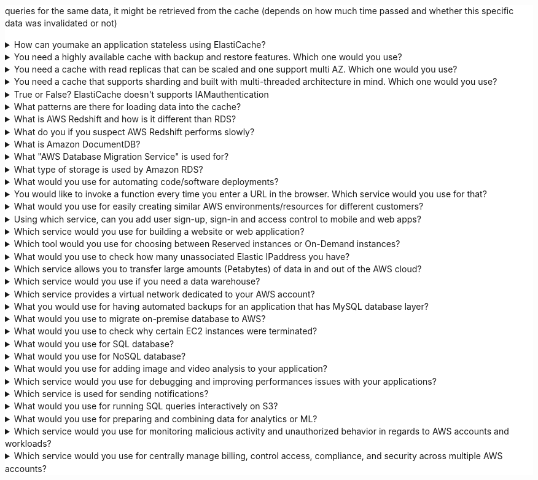 queries for the same data, it might be retrieved from the cache (depends on how much time passed and whether this specific data was invalidated or not) </b></details> <details><summary>How can youmake an application stateless using ElastiCache?</summary></details> <details><summary>You need a highly available cache with backup and restore features. Which one would you use?</summary></details> <details><summary>You need a cache with read replicas that can be scaled and one support multi AZ. Which one would you use?</summary></details> <details><summary>You need a cache that supports sharding and built with multi-threaded architecture in mind. Which one would you use?</summary></details> <details><summary>True or False? ElastiCache doesn't supports IAMauthentication</summary></details> <details><summary>What patterns are there for loading data into the cache?</summary></details><details><summary>What is AWS Redshift and how is it different than RDS?</summary></details> <details><summary>What do you if you suspect AWS Redshift performs slowly?</summary></details> <details><summary>What is Amazon DocumentDB?</summary></details> <details><summary>What "AWS Database Migration Service" is used for?</summary></details> <details><summary>What type of storage is used by Amazon RDS?</summary></details><details><summary>What would you use for automating code/software deployments?</summary></details> <details><summary>You would like to invoke a function every time you enter a URL in the browser. Which service would you use for that?</summary></details> <details><summary>What would you use for easily creating similar AWS environments/resources for different customers?</summary></details> <details><summary>Using which service, can you add user sign-up, sign-in and access control to mobile and web apps?</summary></details> <details><summary>Which service would you use for building a website or web application?</summary></details> <details><summary>Which tool would you use for choosing between Reserved instances or On-Demand instances?</summary></details> <details><summary>What would you use to check how many unassociated Elastic IPaddress you have?</summary></details> <details><summary>Which service allows you to transfer large amounts (Petabytes) of data in and out of the AWS cloud?</summary></details> <details><summary>Which service would you use if you need a data warehouse?</summary></details> <details><summary>Which service provides a virtual network dedicated to your AWS account?</summary></details> <details><summary>What you would use for having automated backups for an application that has MySQL database layer?</summary></details> <details><summary>What would you use to migrate on-premise database to AWS?</summary></details> <details><summary>What would you use to check why certain EC2 instances were terminated?</summary></details> <details><summary>What would you use for SQL database?</summary></details> <details><summary>What would you use for NoSQL database?</summary></details> <details><summary>What would you use for adding image and video analysis to your application?</summary></details> <details><summary>Which service would you use for debugging and improving performances issues with your applications?</summary></details> <details><summary>Which service is used for sending notifications?</summary></details> <details><summary>What would you use for running SQL queries interactively on S3?</summary></details> <details><summary>What would you use for preparing and combining data for analytics or ML?</summary></details> <details><summary>Which service would you use for monitoring malicious activity and unauthorized behavior in regards to AWS accounts and workloads?</summary></details> <details><summary>Which service would you use for centrally manage billing, control access, compliance, and security across multiple AWS accounts?</summary><br><b> AWS Organizations